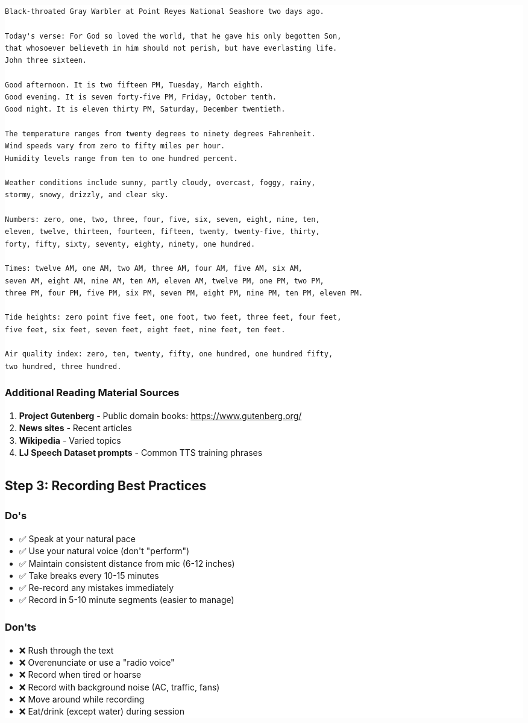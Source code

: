```
Black-throated Gray Warbler at Point Reyes National Seashore two days ago.

Today's verse: For God so loved the world, that he gave his only begotten Son,
that whosoever believeth in him should not perish, but have everlasting life.
John three sixteen.

Good afternoon. It is two fifteen PM, Tuesday, March eighth.
Good evening. It is seven forty-five PM, Friday, October tenth.
Good night. It is eleven thirty PM, Saturday, December twentieth.

The temperature ranges from twenty degrees to ninety degrees Fahrenheit.
Wind speeds vary from zero to fifty miles per hour.
Humidity levels range from ten to one hundred percent.

Weather conditions include sunny, partly cloudy, overcast, foggy, rainy,
stormy, snowy, drizzly, and clear sky.

Numbers: zero, one, two, three, four, five, six, seven, eight, nine, ten,
eleven, twelve, thirteen, fourteen, fifteen, twenty, twenty-five, thirty,
forty, fifty, sixty, seventy, eighty, ninety, one hundred.

Times: twelve AM, one AM, two AM, three AM, four AM, five AM, six AM,
seven AM, eight AM, nine AM, ten AM, eleven AM, twelve PM, one PM, two PM,
three PM, four PM, five PM, six PM, seven PM, eight PM, nine PM, ten PM, eleven PM.

Tide heights: zero point five feet, one foot, two feet, three feet, four feet,
five feet, six feet, seven feet, eight feet, nine feet, ten feet.

Air quality index: zero, ten, twenty, fifty, one hundred, one hundred fifty,
two hundred, three hundred.
```

### Additional Reading Material Sources

1. **Project Gutenberg** - Public domain books: https://www.gutenberg.org/
2. **News sites** - Recent articles
3. **Wikipedia** - Varied topics
4. **LJ Speech Dataset prompts** - Common TTS training phrases

## Step 3: Recording Best Practices

### Do's
- ✅ Speak at your natural pace
- ✅ Use your natural voice (don't "perform")
- ✅ Maintain consistent distance from mic (6-12 inches)
- ✅ Take breaks every 10-15 minutes
- ✅ Re-record any mistakes immediately
- ✅ Record in 5-10 minute segments (easier to manage)

### Don'ts
- ❌ Rush through the text
- ❌ Overenunciate or use a "radio voice"
- ❌ Record when tired or hoarse
- ❌ Record with background noise (AC, traffic, fans)
- ❌ Move around while recording
- ❌ Eat/drink (except water) during session
